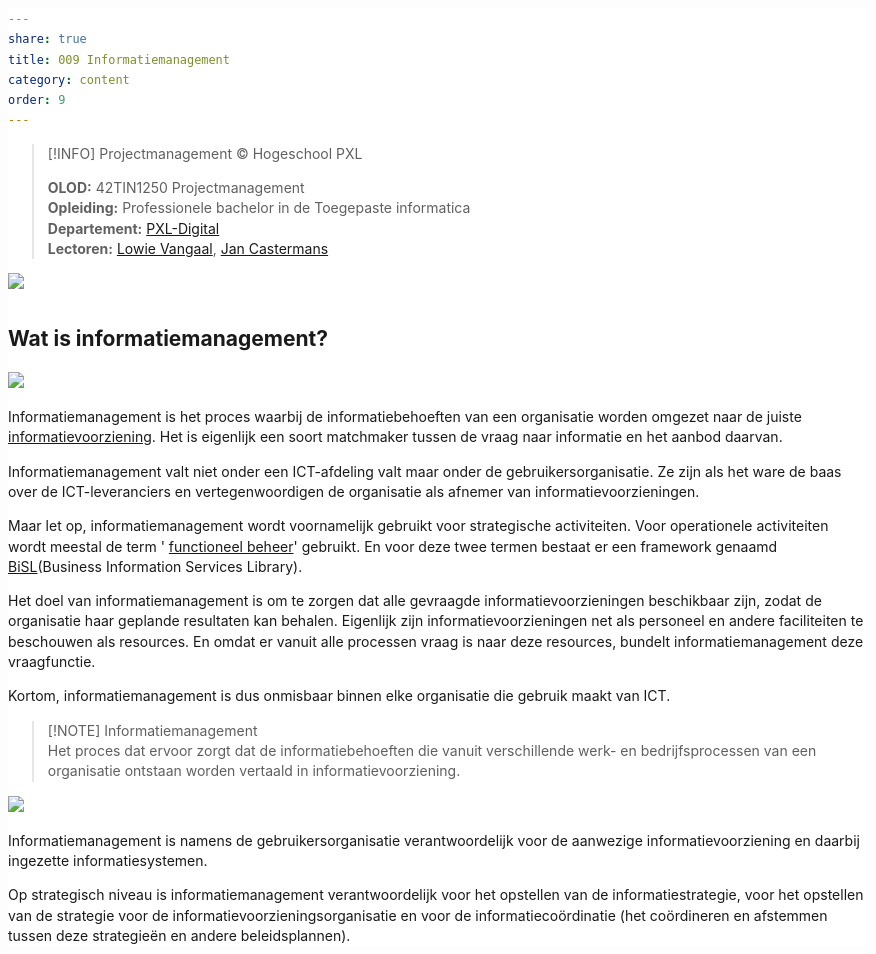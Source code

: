 ```yaml
---  
share: true  
title: 009 Informatiemanagement  
category: content  
order: 9  
---  
```

> [!INFO] Projectmanagement © Hogeschool PXL  
>   
> **OLOD:** 42TIN1250 Projectmanagement  
> **Opleiding:** Professionele bachelor in de Toegepaste informatica  
> **Departement:** [PXL-Digital](https://www.pxl.be/digital)   
> **Lectoren:** [Lowie Vangaal](https://www.linkedin.com/in/lowievangaal/), [Jan Castermans](https://www.linkedin.com/in/jancastermans/)  
  
![](https://i.imgur.com/j1ZCLjO.png)  
  
<div style="page-break-after: always;"></div>  
  
## Wat is informatiemanagement?  
![](https://i.imgur.com/EiZ8E25.png)  
  
Informatiemanagement is het proces waarbij de informatiebehoeften van een organisatie worden omgezet naar de juiste [informatievoorziening](http://nl.wikipedia.org/wiki/Informatievoorziening). Het is eigenlijk een soort matchmaker tussen de vraag naar informatie en het aanbod daarvan.  
  
Informatiemanagement valt niet onder een ICT-afdeling valt maar onder de gebruikersorganisatie. Ze zijn als het ware de baas over de ICT-leveranciers en vertegenwoordigen de organisatie als afnemer van informatievoorzieningen.  
  
Maar let op, informatiemanagement wordt voornamelijk gebruikt voor strategische activiteiten. Voor operationele activiteiten wordt meestal de term ' [functioneel beheer](http://nl.wikipedia.org/wiki/Functioneel_beheer)' gebruikt. En voor deze twee termen bestaat er een framework genaamd [BiSL](http://nl.wikipedia.org/wiki/BiSL)(Business Information Services Library).  
  
Het doel van informatiemanagement is om te zorgen dat alle gevraagde informatievoorzieningen beschikbaar zijn, zodat de organisatie haar geplande resultaten kan behalen. Eigenlijk zijn informatievoorzieningen net als personeel en andere faciliteiten te beschouwen als resources. En omdat er vanuit alle processen vraag is naar deze resources, bundelt informatiemanagement deze vraagfunctie.  
  
Kortom, informatiemanagement is dus onmisbaar binnen elke organisatie die gebruik maakt van ICT.   
  
>[!NOTE] Informatiemanagement   
> Het proces dat ervoor zorgt dat de informatiebehoeften die vanuit verschillende werk- en bedrijfsprocessen van een organisatie ontstaan worden vertaald in informatievoorziening.  
  
![](https://i.imgur.com/DnHfhJc.png)  
  
Informatiemanagement is namens de gebruikersorganisatie verantwoordelijk voor de aanwezige informatievoorziening en daarbij ingezette informatiesystemen.  
  
Op strategisch niveau is informatiemanagement verantwoordelijk voor het opstellen van de informatiestrategie, voor het opstellen van de strategie voor de informatievoorzieningsorganisatie en voor de informatiecoördinatie (het coördineren en afstemmen tussen deze strategieën en andere beleidsplannen).  
  